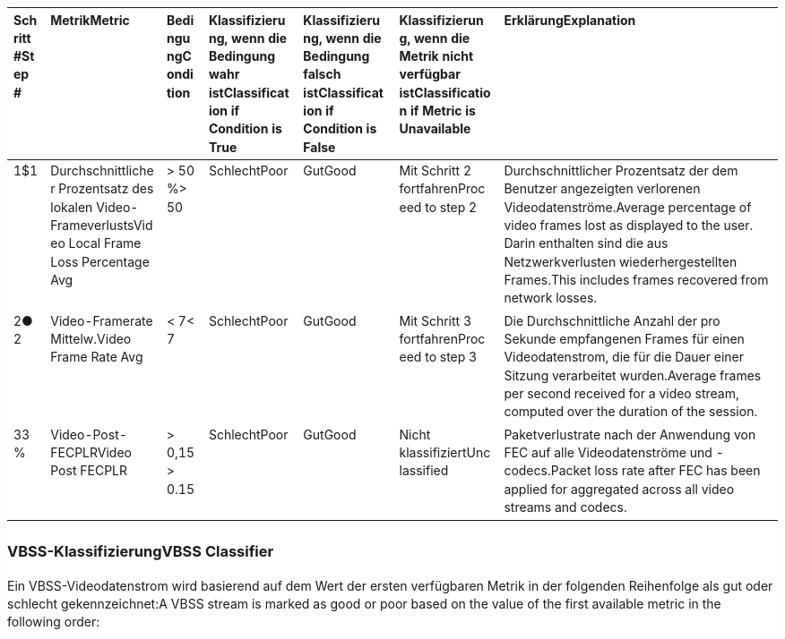 |<span data-ttu-id="56bdf-135">**Schritt #**</span><span class="sxs-lookup"><span data-stu-id="56bdf-135">**Step #**</span></span>|<span data-ttu-id="56bdf-136">**Metrik**</span><span class="sxs-lookup"><span data-stu-id="56bdf-136">**Metric**</span></span>|<span data-ttu-id="56bdf-137">**Bedingung**</span><span class="sxs-lookup"><span data-stu-id="56bdf-137">**Condition**</span></span>|<span data-ttu-id="56bdf-138">**Klassifizierung, wenn die Bedingung wahr ist**</span><span class="sxs-lookup"><span data-stu-id="56bdf-138">**Classification if Condition is True**</span></span>|<span data-ttu-id="56bdf-139">**Klassifizierung, wenn die Bedingung falsch ist**</span><span class="sxs-lookup"><span data-stu-id="56bdf-139">**Classification if Condition is False**</span></span>|<span data-ttu-id="56bdf-140">**Klassifizierung, wenn die Metrik nicht verfügbar ist**</span><span class="sxs-lookup"><span data-stu-id="56bdf-140">**Classification if Metric is Unavailable**</span></span>|<span data-ttu-id="56bdf-141">**Erklärung**</span><span class="sxs-lookup"><span data-stu-id="56bdf-141">**Explanation**</span></span>|
|:-----|:-----|:-----|:-----|:-----|:-----|:-----|
|<span data-ttu-id="56bdf-142">1</span><span class="sxs-lookup"><span data-stu-id="56bdf-142">$1</span></span>|<span data-ttu-id="56bdf-143">Durchschnittlicher Prozentsatz des lokalen Video-Frameverlusts</span><span class="sxs-lookup"><span data-stu-id="56bdf-143">Video Local Frame Loss Percentage Avg</span></span>|<span data-ttu-id="56bdf-144">> 50 %</span><span class="sxs-lookup"><span data-stu-id="56bdf-144">> 50</span></span> |<span data-ttu-id="56bdf-145">Schlecht</span><span class="sxs-lookup"><span data-stu-id="56bdf-145">Poor</span></span>|<span data-ttu-id="56bdf-146">Gut</span><span class="sxs-lookup"><span data-stu-id="56bdf-146">Good</span></span>|<span data-ttu-id="56bdf-147">Mit Schritt 2 fortfahren</span><span class="sxs-lookup"><span data-stu-id="56bdf-147">Proceed to step 2</span></span>|<span data-ttu-id="56bdf-148">Durchschnittlicher Prozentsatz der dem Benutzer angezeigten verlorenen Videodatenströme.</span><span class="sxs-lookup"><span data-stu-id="56bdf-148">Average percentage of video frames lost as displayed to the user.</span></span> <span data-ttu-id="56bdf-149">Darin enthalten sind die aus Netzwerkverlusten wiederhergestellten Frames.</span><span class="sxs-lookup"><span data-stu-id="56bdf-149">This includes frames recovered from network losses.</span></span>|
|<span data-ttu-id="56bdf-150">2</span><span class="sxs-lookup"><span data-stu-id="56bdf-150">●2</span></span>|<span data-ttu-id="56bdf-151">Video-Framerate Mittelw.</span><span class="sxs-lookup"><span data-stu-id="56bdf-151">Video Frame Rate Avg</span></span>|<span data-ttu-id="56bdf-152">< 7</span><span class="sxs-lookup"><span data-stu-id="56bdf-152">< 7</span></span>|<span data-ttu-id="56bdf-153">Schlecht</span><span class="sxs-lookup"><span data-stu-id="56bdf-153">Poor</span></span>|<span data-ttu-id="56bdf-154">Gut</span><span class="sxs-lookup"><span data-stu-id="56bdf-154">Good</span></span>|<span data-ttu-id="56bdf-155">Mit Schritt 3 fortfahren</span><span class="sxs-lookup"><span data-stu-id="56bdf-155">Proceed to step 3</span></span>|<span data-ttu-id="56bdf-156">Die Durchschnittliche Anzahl der pro Sekunde empfangenen Frames für einen Videodatenstrom, die für die Dauer einer Sitzung verarbeitet wurden.</span><span class="sxs-lookup"><span data-stu-id="56bdf-156">Average frames per second received for a video stream, computed over the duration of the session.</span></span>|
|<span data-ttu-id="56bdf-157">3</span><span class="sxs-lookup"><span data-stu-id="56bdf-157">3%</span></span>|<span data-ttu-id="56bdf-158">Video-Post-FECPLR</span><span class="sxs-lookup"><span data-stu-id="56bdf-158">Video Post FECPLR</span></span>|<span data-ttu-id="56bdf-159">> 0,15</span><span class="sxs-lookup"><span data-stu-id="56bdf-159">> 0.15</span></span>|<span data-ttu-id="56bdf-160">Schlecht</span><span class="sxs-lookup"><span data-stu-id="56bdf-160">Poor</span></span>|<span data-ttu-id="56bdf-161">Gut</span><span class="sxs-lookup"><span data-stu-id="56bdf-161">Good</span></span>|<span data-ttu-id="56bdf-162">Nicht klassifiziert</span><span class="sxs-lookup"><span data-stu-id="56bdf-162">Unclassified</span></span>|<span data-ttu-id="56bdf-163">Paketverlustrate nach der Anwendung von FEC auf alle Videodatenströme und -codecs.</span><span class="sxs-lookup"><span data-stu-id="56bdf-163">Packet loss rate after FEC has been applied for aggregated across all video streams and codecs.</span></span>|

### <a name="vbss-classifier"></a><span data-ttu-id="56bdf-164">VBSS-Klassifizierung</span><span class="sxs-lookup"><span data-stu-id="56bdf-164">VBSS Classifier</span></span>

<span data-ttu-id="56bdf-165">Ein VBSS-Videodatenstrom wird basierend auf dem Wert der ersten verfügbaren Metrik in der folgenden Reihenfolge als gut oder schlecht gekennzeichnet:</span><span class="sxs-lookup"><span data-stu-id="56bdf-165">A VBSS stream is marked as good or poor based on the value of the first available metric in the following order:</span></span>
